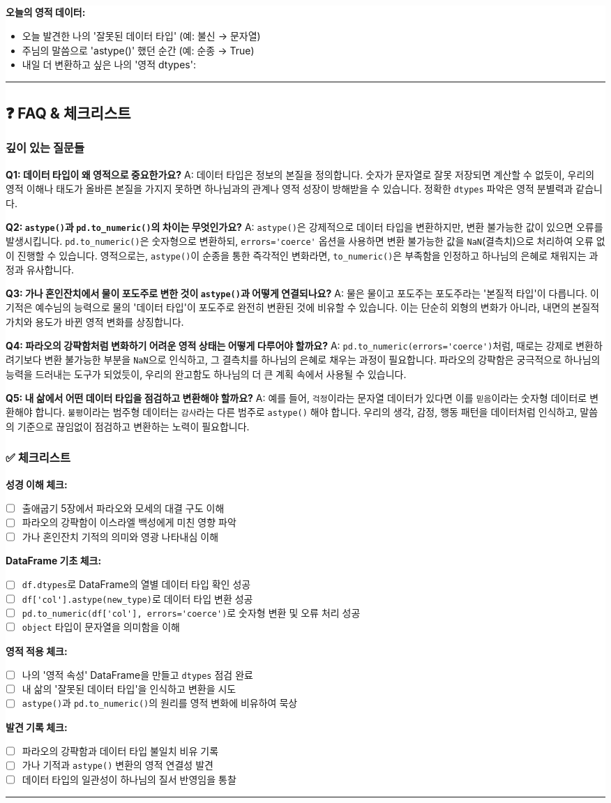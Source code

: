 **오늘의 영적 데이터:**

- 오늘 발견한 나의 '잘못된 데이터 타입' (예: 불신 → 문자열)
- 주님의 말씀으로 'astype()' 했던 순간 (예: 순종 → True)
- 내일 더 변환하고 싶은 나의 '영적 dtypes':

---

## ❓ FAQ & 체크리스트

### 깊이 있는 질문들

**Q1: 데이터 타입이 왜 영적으로 중요한가요?** A: 데이터 타입은 정보의 본질을 정의합니다. 숫자가 문자열로 잘못 저장되면 계산할 수 없듯이, 우리의 영적 이해나 태도가 올바른 본질을 가지지 못하면 하나님과의 관계나 영적 성장이 방해받을 수 있습니다. 정확한 `dtypes` 파악은 영적 분별력과 같습니다.

**Q2: `astype()`과 `pd.to_numeric()`의 차이는 무엇인가요?** A: `astype()`은 강제적으로 데이터 타입을 변환하지만, 변환 불가능한 값이 있으면 오류를 발생시킵니다. `pd.to_numeric()`은 숫자형으로 변환하되, `errors='coerce'` 옵션을 사용하면 변환 불가능한 값을 `NaN`(결측치)으로 처리하여 오류 없이 진행할 수 있습니다. 영적으로는, `astype()`이 순종을 통한 즉각적인 변화라면, `to_numeric()`은 부족함을 인정하고 하나님의 은혜로 채워지는 과정과 유사합니다.

**Q3: 가나 혼인잔치에서 물이 포도주로 변한 것이 `astype()`과 어떻게 연결되나요?** A: 물은 물이고 포도주는 포도주라는 '본질적 타입'이 다릅니다. 이 기적은 예수님의 능력으로 물의 '데이터 타입'이 포도주로 완전히 변환된 것에 비유할 수 있습니다. 이는 단순히 외형의 변화가 아니라, 내면의 본질적 가치와 용도가 바뀐 영적 변화를 상징합니다.

**Q4: 파라오의 강퍅함처럼 변화하기 어려운 영적 상태는 어떻게 다루어야 할까요?** A: `pd.to_numeric(errors='coerce')`처럼, 때로는 강제로 변환하려기보다 변환 불가능한 부분을 `NaN`으로 인식하고, 그 결측치를 하나님의 은혜로 채우는 과정이 필요합니다. 파라오의 강퍅함은 궁극적으로 하나님의 능력을 드러내는 도구가 되었듯이, 우리의 완고함도 하나님의 더 큰 계획 속에서 사용될 수 있습니다.

**Q5: 내 삶에서 어떤 데이터 타입을 점검하고 변환해야 할까요?** A: 예를 들어, `걱정`이라는 문자열 데이터가 있다면 이를 `믿음`이라는 숫자형 데이터로 변환해야 합니다. `불평`이라는 범주형 데이터는 `감사`라는 다른 범주로 `astype()` 해야 합니다. 우리의 생각, 감정, 행동 패턴을 데이터처럼 인식하고, 말씀의 기준으로 끊임없이 점검하고 변환하는 노력이 필요합니다.

### ✅ 체크리스트

**성경 이해 체크:**

- [ ] 출애굽기 5장에서 파라오와 모세의 대결 구도 이해
- [ ] 파라오의 강퍅함이 이스라엘 백성에게 미친 영향 파악
- [ ] 가나 혼인잔치 기적의 의미와 영광 나타내심 이해

**DataFrame 기초 체크:**

- [ ] `df.dtypes`로 DataFrame의 열별 데이터 타입 확인 성공
- [ ] `df['col'].astype(new_type)`로 데이터 타입 변환 성공
- [ ] `pd.to_numeric(df['col'], errors='coerce')`로 숫자형 변환 및 오류 처리 성공
- [ ] `object` 타입이 문자열을 의미함을 이해

**영적 적용 체크:**

- [ ] 나의 '영적 속성' DataFrame을 만들고 `dtypes` 점검 완료
- [ ] 내 삶의 '잘못된 데이터 타입'을 인식하고 변환을 시도
- [ ] `astype()`과 `pd.to_numeric()`의 원리를 영적 변화에 비유하여 묵상

**발견 기록 체크:**

- [ ] 파라오의 강퍅함과 데이터 타입 불일치 비유 기록
- [ ] 가나 기적과 `astype()` 변환의 영적 연결성 발견
- [ ] 데이터 타입의 일관성이 하나님의 질서 반영임을 통찰

---